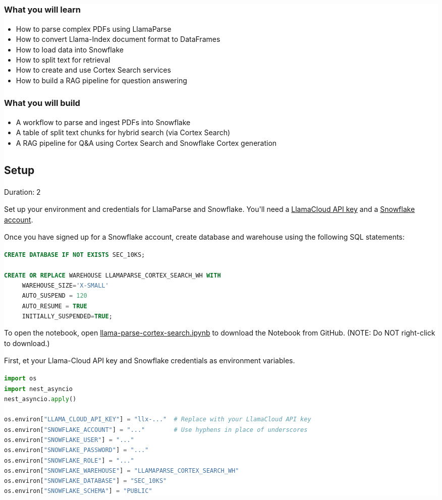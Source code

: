 

### What you will learn

* How to parse complex PDFs using LlamaParse
* How to convert Llama-Index document format to DataFrames
* How to load data into Snowflake
* How to split text for retrieval
* How to create and use Cortex Search services
* How to build a RAG pipeline for question answering



### What you will build

* A workflow to parse and ingest PDFs into Snowflake
* A table of split text chunks for hybrid search (via Cortex Search)
* A RAG pipeline for Q&A using Cortex Search and Snowflake Cortex generation



## Setup

Duration: 2

Set up your environment and credentials for LlamaParse and Snowflake. You'll need a [LlamaCloud API key](https://docs.cloud.llamaindex.ai/api_key) and a [Snowflake account](https://signup.snowflake.com/).

Once you have signed up for a Snowflake account, create database and warehouse using the following SQL statements:

```sql
CREATE DATABASE IF NOT EXISTS SEC_10KS;

CREATE OR REPLACE WAREHOUSE LLAMAPARSE_CORTEX_SEARCH_WH WITH
     WAREHOUSE_SIZE='X-SMALL'
     AUTO_SUSPEND = 120
     AUTO_RESUME = TRUE
     INITIALLY_SUSPENDED=TRUE;
```

To open the notebook, open [llama-parse-cortex-search.ipynb](https://github.com/Snowflake-Labs/sfguide-getting-started-with-llamaparse-and-cortex-search/llama-parse-cortex-search.ipynb) to download the Notebook from GitHub. (NOTE: Do NOT right-click to download.)

First, et your Llama-Cloud API key and Snowflake credentials as environment variables.

```python
import os
import nest_asyncio
nest_asyncio.apply()

os.environ["LLAMA_CLOUD_API_KEY"] = "llx-..."  # Replace with your LlamaCloud API key
os.environ["SNOWFLAKE_ACCOUNT"] = "..."        # Use hyphens in place of underscores
os.environ["SNOWFLAKE_USER"] = "..."
os.environ["SNOWFLAKE_PASSWORD"] = "..."
os.environ["SNOWFLAKE_ROLE"] = "..."
os.environ["SNOWFLAKE_WAREHOUSE"] = "LLAMAPARSE_CORTEX_SEARCH_WH"
os.environ["SNOWFLAKE_DATABASE"] = "SEC_10KS"
os.environ["SNOWFLAKE_SCHEMA"] = "PUBLIC"
```

